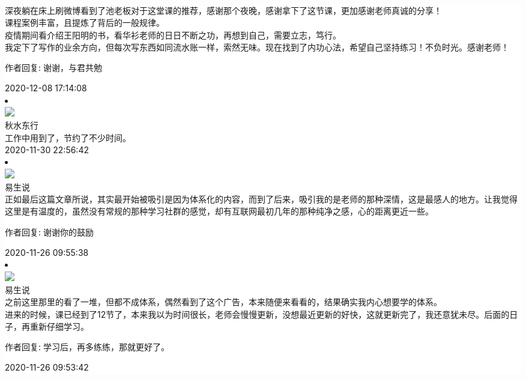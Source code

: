   <div class="_2_QraFYR_0">深夜躺在床上刷微博看到了池老板对于这堂课的推荐，感谢那个夜晚，感谢拿下了这节课，更加感谢老师真诚的分享！<br>课程案例丰富，且提炼了背后的一般规律。<br>疫情期间看介绍王阳明的书，看华衫老师的日日不断之功，再想到自己，需要立志，笃行。<br>我定下了写作的业余方向，但每次写东西如同流水账一样，索然无味。现在找到了内功心法，希望自己坚持练习！不负时光。感谢老师！</div>
  <div class="_10o3OAxT_0">
    <p class="_3KxQPN3V_0">作者回复: 谢谢，与君共勉</p>
  </div>
  <div class="_3klNVc4Z_0">
    <div class="_3Hkula0k_0">2020-12-08 17:14:08</div>
  </div>
</div>
</div>
</li>
<li>
<div class="_2sjJGcOH_0"><img src="https://static001.geekbang.org/account/avatar/00/10/d9/b0/16b8afd9.jpg"
  class="_3FLYR4bF_0">
<div class="_36ChpWj4_0">
  <div class="_2zFoi7sd_0"><span>秋水东行</span>
  </div>
  <div class="_2_QraFYR_0">工作中用到了，节约了不少时间。</div>
  <div class="_10o3OAxT_0">
    
  </div>
  <div class="_3klNVc4Z_0">
    <div class="_3Hkula0k_0">2020-11-30 22:56:42</div>
  </div>
</div>
</div>
</li>
<li>
<div class="_2sjJGcOH_0"><img src="https://static001.geekbang.org/account/avatar/00/23/6d/a2/8a22a06b.jpg"
  class="_3FLYR4bF_0">
<div class="_36ChpWj4_0">
  <div class="_2zFoi7sd_0"><span>易生说</span>
  </div>
  <div class="_2_QraFYR_0">正如最后这篇文章所说，其实最开始被吸引是因为体系化的内容，而到了后来，吸引我的是老师的那种深情，这是最感人的地方。让我觉得这里是有温度的，虽然没有常规的那种学习社群的感觉，却有互联网最初几年的那种纯净之感，心的距离更近一些。</div>
  <div class="_10o3OAxT_0">
    <p class="_3KxQPN3V_0">作者回复: 谢谢你的鼓励</p>
  </div>
  <div class="_3klNVc4Z_0">
    <div class="_3Hkula0k_0">2020-11-26 09:55:38</div>
  </div>
</div>
</div>
</li>
<li>
<div class="_2sjJGcOH_0"><img src="https://static001.geekbang.org/account/avatar/00/23/6d/a2/8a22a06b.jpg"
  class="_3FLYR4bF_0">
<div class="_36ChpWj4_0">
  <div class="_2zFoi7sd_0"><span>易生说</span>
  </div>
  <div class="_2_QraFYR_0">之前这里那里的看了一堆，但都不成体系，偶然看到了这个广告，本来随便来看看的，结果确实我内心想要学的体系。<br>进来的时候，课已经到了12节了，本来我以为时间很长，老师会慢慢更新，没想最近更新的好快，这就更新完了，我还意犹未尽。后面的日子，再重新仔细学习。</div>
  <div class="_10o3OAxT_0">
    <p class="_3KxQPN3V_0">作者回复: 学习后，再多练练，那就更好了。</p>
  </div>
  <div class="_3klNVc4Z_0">
    <div class="_3Hkula0k_0">2020-11-26 09:53:42</div>
  </div>
</div>
</div>
</li>